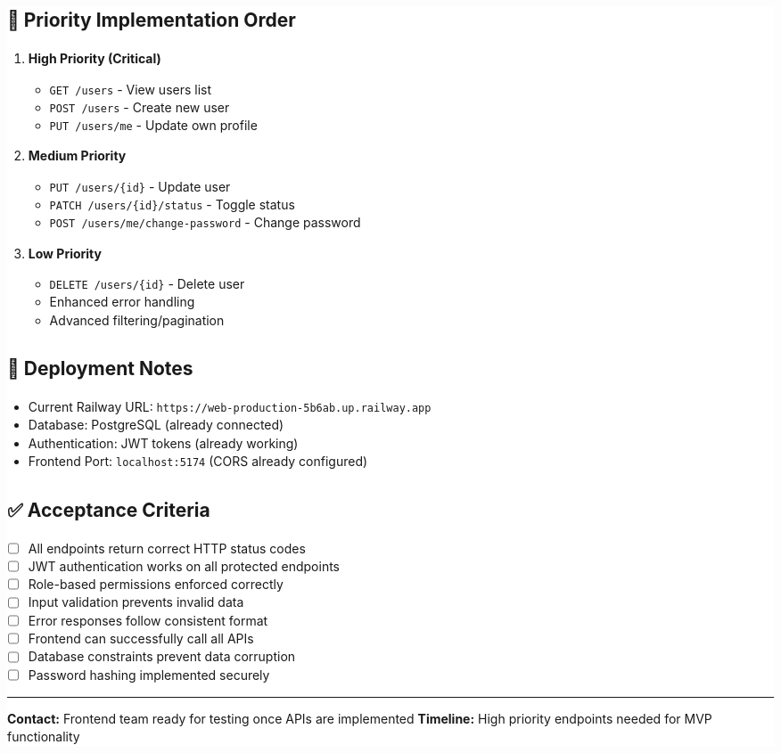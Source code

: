## 🎯 Priority Implementation Order

1. **High Priority (Critical)**
   - `GET /users` - View users list
   - `POST /users` - Create new user
   - `PUT /users/me` - Update own profile

2. **Medium Priority**
   - `PUT /users/{id}` - Update user
   - `PATCH /users/{id}/status` - Toggle status
   - `POST /users/me/change-password` - Change password

3. **Low Priority**
   - `DELETE /users/{id}` - Delete user
   - Enhanced error handling
   - Advanced filtering/pagination

## 🚀 Deployment Notes

- Current Railway URL: `https://web-production-5b6ab.up.railway.app`
- Database: PostgreSQL (already connected)
- Authentication: JWT tokens (already working)
- Frontend Port: `localhost:5174` (CORS already configured)

## ✅ Acceptance Criteria

- [ ] All endpoints return correct HTTP status codes
- [ ] JWT authentication works on all protected endpoints  
- [ ] Role-based permissions enforced correctly
- [ ] Input validation prevents invalid data
- [ ] Error responses follow consistent format
- [ ] Frontend can successfully call all APIs
- [ ] Database constraints prevent data corruption
- [ ] Password hashing implemented securely

---

**Contact:** Frontend team ready for testing once APIs are implemented
**Timeline:** High priority endpoints needed for MVP functionality
